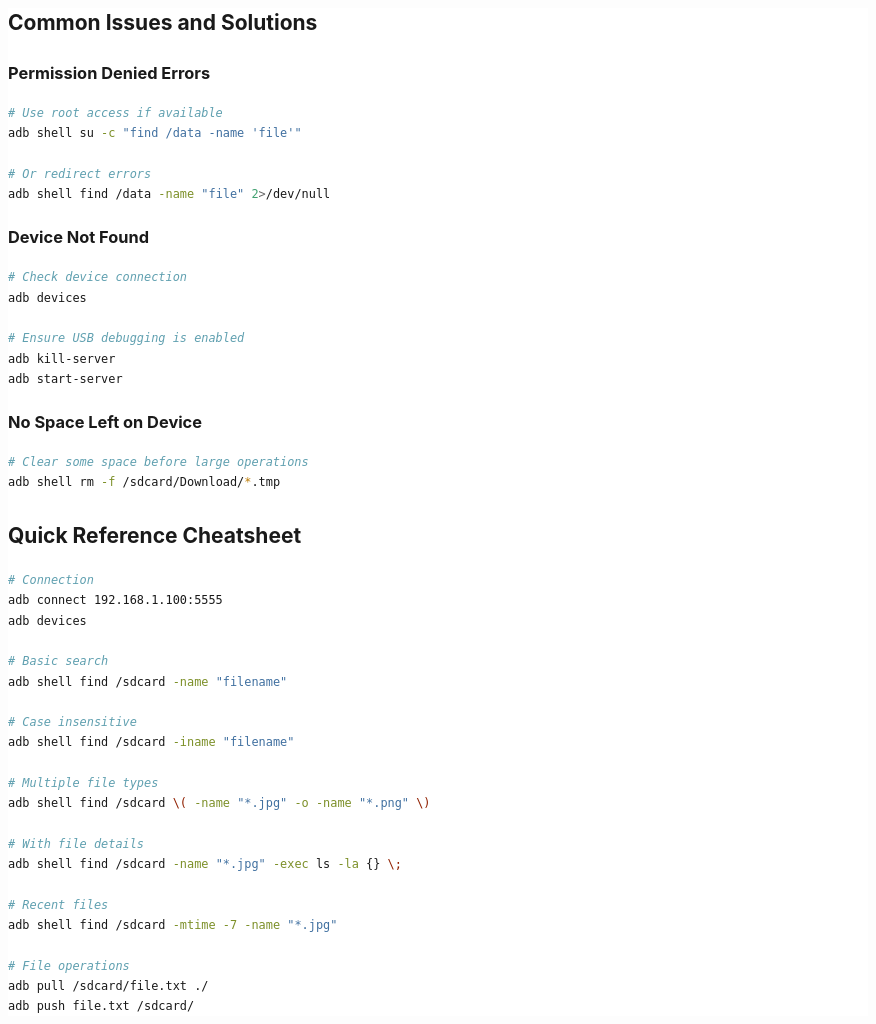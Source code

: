 ## Common Issues and Solutions

### Permission Denied Errors
```bash
# Use root access if available
adb shell su -c "find /data -name 'file'"

# Or redirect errors
adb shell find /data -name "file" 2>/dev/null
```

### Device Not Found
```bash
# Check device connection
adb devices

# Ensure USB debugging is enabled
adb kill-server
adb start-server
```

### No Space Left on Device
```bash
# Clear some space before large operations
adb shell rm -f /sdcard/Download/*.tmp
```

## Quick Reference Cheatsheet

```bash
# Connection
adb connect 192.168.1.100:5555
adb devices

# Basic search
adb shell find /sdcard -name "filename"

# Case insensitive
adb shell find /sdcard -iname "filename"

# Multiple file types
adb shell find /sdcard \( -name "*.jpg" -o -name "*.png" \)

# With file details
adb shell find /sdcard -name "*.jpg" -exec ls -la {} \;

# Recent files
adb shell find /sdcard -mtime -7 -name "*.jpg"

# File operations
adb pull /sdcard/file.txt ./
adb push file.txt /sdcard/
```
